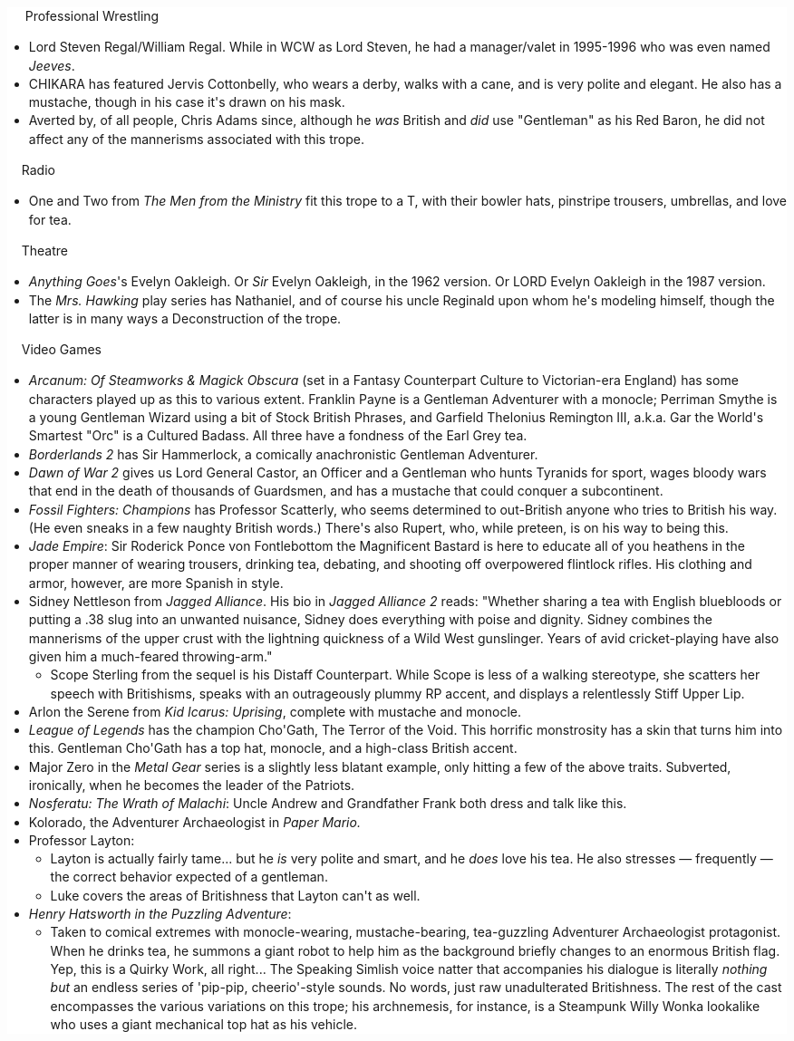      Professional Wrestling 

-   Lord Steven Regal/William Regal. While in WCW as Lord Steven, he had a manager/valet in 1995-1996 who was even named _Jeeves_.
-   CHIKARA has featured Jervis Cottonbelly, who wears a derby, walks with a cane, and is very polite and elegant. He also has a mustache, though in his case it's drawn on his mask.
-   Averted by, of all people, Chris Adams since, although he _was_ British and _did_ use "Gentleman" as his Red Baron, he did not affect any of the mannerisms associated with this trope.

    Radio 

-   One and Two from _The Men from the Ministry_ fit this trope to a T, with their bowler hats, pinstripe trousers, umbrellas, and love for tea.

    Theatre 

-   _Anything Goes_'s Evelyn Oakleigh. Or _Sir_ Evelyn Oakleigh, in the 1962 version. Or LORD Evelyn Oakleigh in the 1987 version.
-   The _Mrs. Hawking_ play series has Nathaniel, and of course his uncle Reginald upon whom he's modeling himself, though the latter is in many ways a Deconstruction of the trope.

    Video Games 

-   _Arcanum: Of Steamworks & Magick Obscura_ (set in a Fantasy Counterpart Culture to Victorian-era England) has some characters played up as this to various extent. Franklin Payne is a Gentleman Adventurer with a monocle; Perriman Smythe is a young Gentleman Wizard using a bit of Stock British Phrases, and Garfield Thelonius Remington III, a.k.a. Gar the World's Smartest "Orc" is a Cultured Badass. All three have a fondness of the Earl Grey tea.
-   _Borderlands 2_ has Sir Hammerlock, a comically anachronistic Gentleman Adventurer.
-   _Dawn of War 2_ gives us Lord General Castor, an Officer and a Gentleman who hunts Tyranids for sport, wages bloody wars that end in the death of thousands of Guardsmen, and has a mustache that could conquer a subcontinent.
-   _Fossil Fighters: Champions_ has Professor Scatterly, who seems determined to out-British anyone who tries to British his way. (He even sneaks in a few naughty British words.) There's also Rupert, who, while preteen, is on his way to being this.
-   _Jade Empire_: Sir Roderick Ponce von Fontlebottom the Magnificent Bastard is here to educate all of you heathens in the proper manner of wearing trousers, drinking tea, debating, and shooting off overpowered flintlock rifles. His clothing and armor, however, are more Spanish in style.
-   Sidney Nettleson from _Jagged Alliance_. His bio in _Jagged Alliance 2_ reads: "Whether sharing a tea with English bluebloods or putting a .38 slug into an unwanted nuisance, Sidney does everything with poise and dignity. Sidney combines the mannerisms of the upper crust with the lightning quickness of a Wild West gunslinger. Years of avid cricket-playing have also given him a much-feared throwing-arm."
    -   Scope Sterling from the sequel is his Distaff Counterpart. While Scope is less of a walking stereotype, she scatters her speech with Britishisms, speaks with an outrageously plummy RP accent, and displays a relentlessly Stiff Upper Lip.
-   Arlon the Serene from _Kid Icarus: Uprising_, complete with mustache and monocle.
-   _League of Legends_ has the champion Cho'Gath, The Terror of the Void. This horrific monstrosity has a skin that turns him into this. Gentleman Cho'Gath has a top hat, monocle, and a high-class British accent.
-   Major Zero in the _Metal Gear_ series is a slightly less blatant example, only hitting a few of the above traits. Subverted, ironically, when he becomes the leader of the Patriots.
-   _Nosferatu: The Wrath of Malachi_: Uncle Andrew and Grandfather Frank both dress and talk like this.
-   Kolorado, the Adventurer Archaeologist in _Paper Mario._
-   Professor Layton:
    -   Layton is actually fairly tame... but he _is_ very polite and smart, and he _does_ love his tea. He also stresses — frequently — the correct behavior expected of a gentleman.
    -   Luke covers the areas of Britishness that Layton can't as well.
-   _Henry Hatsworth in the Puzzling Adventure_:
    -   Taken to comical extremes with monocle-wearing, mustache-bearing, tea-guzzling Adventurer Archaeologist protagonist. When he drinks tea, he summons a giant robot to help him as the background briefly changes to an enormous British flag. Yep, this is a Quirky Work, all right... The Speaking Simlish voice natter that accompanies his dialogue is literally _nothing but_ an endless series of 'pip-pip, cheerio'-style sounds. No words, just raw unadulterated Britishness. The rest of the cast encompasses the various variations on this trope; his archnemesis, for instance, is a Steampunk Willy Wonka lookalike who uses a giant mechanical top hat as his vehicle.